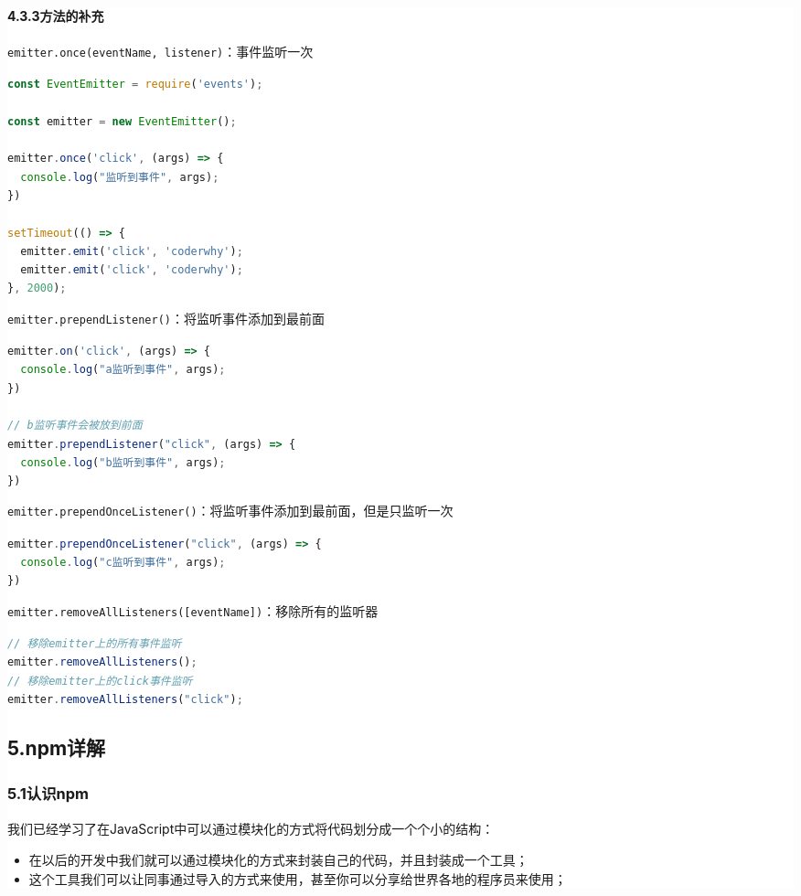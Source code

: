 #### 4.3.3方法的补充

`emitter.once(eventName, listener)`：事件监听一次

```js
const EventEmitter = require('events');

const emitter = new EventEmitter();

emitter.once('click', (args) => {
  console.log("监听到事件", args);
})

setTimeout(() => {
  emitter.emit('click', 'coderwhy');
  emitter.emit('click', 'coderwhy');
}, 2000);
```

`emitter.prependListener()`：将监听事件添加到最前面

```js
emitter.on('click', (args) => {
  console.log("a监听到事件", args);
})

// b监听事件会被放到前面
emitter.prependListener("click", (args) => {
  console.log("b监听到事件", args);
})
```

`emitter.prependOnceListener()`：将监听事件添加到最前面，但是只监听一次

```js
emitter.prependOnceListener("click", (args) => {
  console.log("c监听到事件", args);
})
```

`emitter.removeAllListeners([eventName])`：移除所有的监听器

```js
// 移除emitter上的所有事件监听
emitter.removeAllListeners();
// 移除emitter上的click事件监听
emitter.removeAllListeners("click");
```

## 5.npm详解

### 5.1认识npm

我们已经学习了在JavaScript中可以通过模块化的方式将代码划分成一个个小的结构：

- 在以后的开发中我们就可以通过模块化的方式来封装自己的代码，并且封装成一个工具；
- 这个工具我们可以让同事通过导入的方式来使用，甚至你可以分享给世界各地的程序员来使用；

